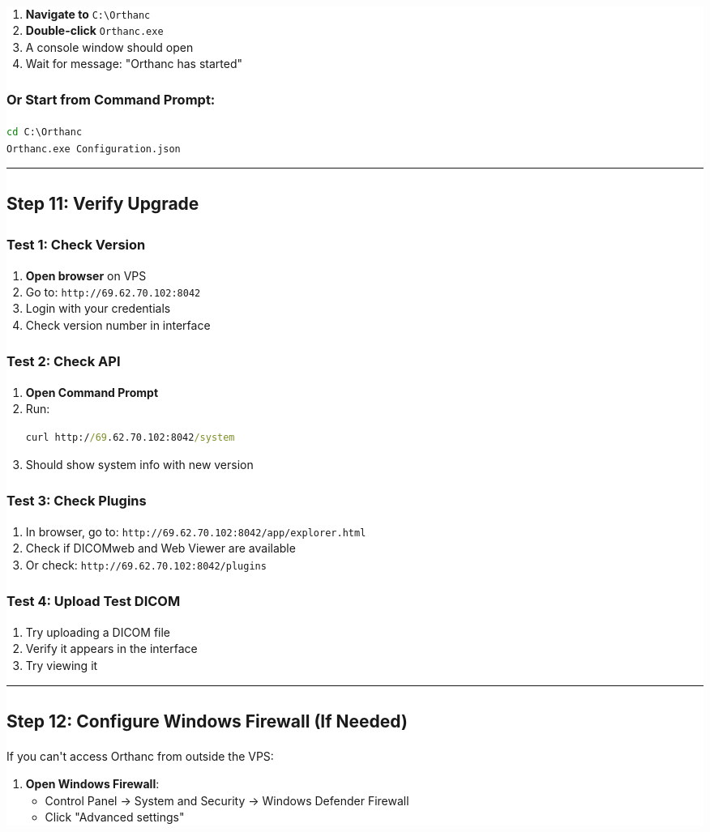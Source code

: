 1. **Navigate to** `C:\Orthanc`
2. **Double-click** `Orthanc.exe`
3. A console window should open
4. Wait for message: "Orthanc has started"

### Or Start from Command Prompt:

```cmd
cd C:\Orthanc
Orthanc.exe Configuration.json
```

---

## Step 11: Verify Upgrade

### Test 1: Check Version

1. **Open browser** on VPS
2. Go to: `http://69.62.70.102:8042`
3. Login with your credentials
4. Check version number in interface

### Test 2: Check API

1. **Open Command Prompt**
2. Run:
   ```cmd
   curl http://69.62.70.102:8042/system
   ```
3. Should show system info with new version

### Test 3: Check Plugins

1. In browser, go to: `http://69.62.70.102:8042/app/explorer.html`
2. Check if DICOMweb and Web Viewer are available
3. Or check: `http://69.62.70.102:8042/plugins`

### Test 4: Upload Test DICOM

1. Try uploading a DICOM file
2. Verify it appears in the interface
3. Try viewing it

---

## Step 12: Configure Windows Firewall (If Needed)

If you can't access Orthanc from outside the VPS:

1. **Open Windows Firewall**:
   - Control Panel → System and Security → Windows Defender Firewall
   - Click "Advanced settings"

